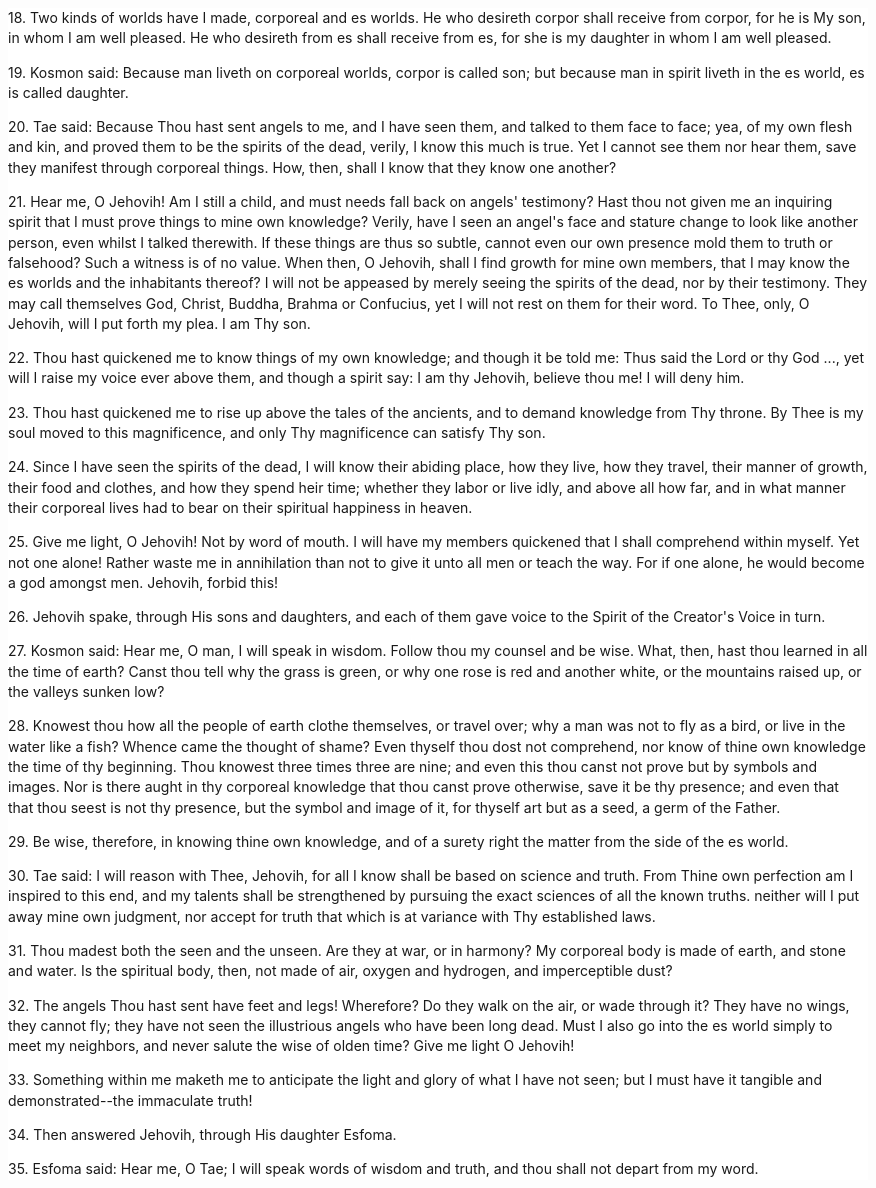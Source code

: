  <p>18. Two kinds of worlds have I made, corporeal and es worlds. He who desireth corpor shall receive from corpor, for he is My son, in whom I am well pleased. He who desireth from es shall receive from es, for she is my daughter in whom I am well pleased.</p>
 <p>19. Kosmon said: Because man liveth on corporeal worlds, corpor is called son; but because man in spirit liveth in the es world, es is called daughter.</p>
 <p>20. Tae said: Because Thou hast sent angels to me, and I have seen them, and talked to them face to face; yea, of my own flesh and kin, and proved them to be the spirits of the dead, verily, I know this much is true. Yet I cannot see them nor hear them, save they manifest through corporeal things. How, then, shall I know that they know one another?</p>
 <p>21. Hear me, O Jehovih! Am I still a child, and must needs fall back on angels' testimony? Hast thou not given me an inquiring spirit that I must prove things to mine own knowledge? Verily, have I seen an angel's face and stature change to look like another person, even whilst I talked therewith. If these things are thus so subtle, cannot even our own presence mold them to truth or falsehood? Such a witness is of no value. When then, O Jehovih, shall I find growth for mine own members, that I may know the es worlds and the inhabitants thereof? I will not be appeased by merely seeing the spirits of the dead, nor by their testimony. They may call themselves God, Christ, Buddha, Brahma or Confucius, yet I will not rest on them for their word. To Thee, only, O Jehovih, will I put forth my plea. I am Thy son.</p>
 <p>22. Thou hast quickened me to know things of my own knowledge; and though it be told me: Thus said the Lord or thy God ..., yet will I raise my voice ever above them, and though a spirit say: I am thy Jehovih, believe thou me! I will deny him.</p>
 <p>23. Thou hast quickened me to rise up above the tales of the ancients, and to demand knowledge from Thy throne. By Thee is my soul moved to this magnificence, and only Thy magnificence can satisfy Thy son.</p>
 <p>24. Since I have seen the spirits of the dead, I will know their abiding place, how they live, how they travel, their manner of growth, their food and clothes, and how they spend heir time; whether they labor or live idly, and above all how far, and in what manner their corporeal lives had to bear on their spiritual happiness in heaven.</p>
 <p>25. Give me light, O Jehovih! Not by word of mouth. I will have my members quickened that I shall comprehend within myself. Yet not one alone! Rather waste me in annihilation than not to give it unto all men or teach the way. For if one alone, he would become a god amongst men. Jehovih, forbid this!</p>
 <p>26. Jehovih spake, through His sons and daughters, and each of them gave voice to the Spirit of the Creator's Voice in turn.</p>
 <p>27. Kosmon said: Hear me, O man, I will speak in wisdom. Follow thou my counsel and be wise. What, then, hast thou learned in all the time of earth? Canst thou tell why the grass is green, or why one rose is red and another white, or the mountains raised up, or the valleys sunken low?</p>
 <p>28. Knowest thou how all the people of earth clothe themselves, or travel over; why a man was not to fly as a bird, or live in the water like a fish? Whence came the thought of shame? Even thyself thou dost not comprehend, nor know of thine own knowledge the time of thy beginning. Thou knowest three times three are nine; and even this thou canst not prove but by symbols and images. Nor is there aught in thy corporeal knowledge that thou canst prove otherwise, save it be thy presence; and even that that thou seest is not thy presence, but the symbol and image of it, for thyself art but as a seed, a germ of the Father.</p>
 <p>29. Be wise, therefore, in knowing thine own knowledge, and of a surety right the matter from the side of the es world.</p>
 <p>30. Tae said: I will reason with Thee, Jehovih, for all I know shall be based on science and truth. From Thine own perfection am I inspired to this end, and my talents shall be strengthened by pursuing the exact sciences of all the known truths. neither will I put away mine own judgment, nor accept for truth that which is at variance with Thy established laws.</p>
 <p>31. Thou madest both the seen and the unseen. Are they at war, or in harmony? My corporeal body is made of earth, and stone and water. Is the spiritual body, then, not made of air, oxygen and hydrogen, and imperceptible dust?</p>
 <p>32. The angels Thou hast sent have feet and legs! Wherefore? Do they walk on the air, or wade through it? They have no wings, they cannot fly; they have not seen the illustrious angels who have been long dead. Must I also go into the es world simply to meet my neighbors, and never salute the wise of olden time? Give me light O Jehovih!</p>
 <p>33. Something within me maketh me to anticipate the light and glory of what I have not seen; but I must have it tangible and demonstrated--the immaculate truth!</p>
 <p>34. Then answered Jehovih, through His daughter Esfoma.</p>
 <p>35. Esfoma said: Hear me, O Tae; I will speak words of wisdom and truth, and thou shall not depart from my word.</p>